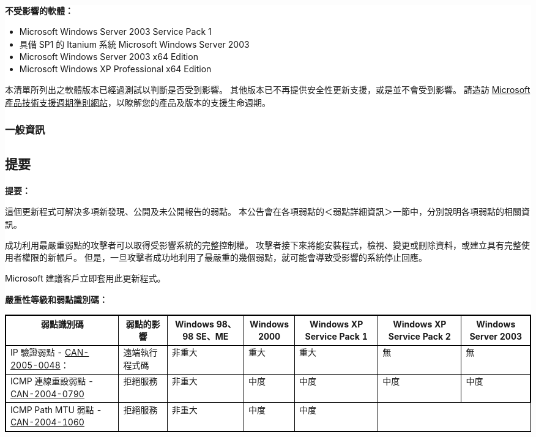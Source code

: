**不受影響的軟體：**

-   Microsoft Windows Server 2003 Service Pack 1
-   具備 SP1 的 Itanium 系統 Microsoft Windows Server 2003
-   Microsoft Windows Server 2003 x64 Edition
-   Microsoft Windows XP Professional x64 Edition

本清單所列出之軟體版本已經過測試以判斷是否受到影響。 其他版本已不再提供安全性更新支援，或是並不會受到影響。 請造訪 [Microsoft 產品技術支援週期準則網站](http://go.microsoft.com/fwlink/?linkid=21742)，以瞭解您的產品及版本的支援生命週期。

### 一般資訊

提要
----

**提要：**

這個更新程式可解決多項新發現、公開及未公開報告的弱點。 本公告會在各項弱點的＜弱點詳細資訊＞一節中，分別說明各項弱點的相關資訊。

成功利用最嚴重弱點的攻擊者可以取得受影響系統的完整控制權。 攻擊者接下來將能安裝程式，檢視、變更或刪除資料，或建立具有完整使用者權限的新帳戶。 但是，一旦攻擊者成功地利用了最嚴重的幾個弱點，就可能會導致受影響的系統停止回應。

Microsoft 建議客戶立即套用此更新程式。

**嚴重性等級和弱點識別碼：**

<p> </p>
<table style="border:1px solid black;">
<thead>
<tr class="header">
<th style="border:1px solid black;" >弱點識別碼</th>
<th style="border:1px solid black;" >弱點的影響</th>
<th style="border:1px solid black;" >Windows 98、98 SE、ME</th>
<th style="border:1px solid black;" >Windows 2000</th>
<th style="border:1px solid black;" >Windows XP Service Pack 1</th>
<th style="border:1px solid black;" >Windows XP Service Pack 2</th>
<th style="border:1px solid black;" >Windows Server 2003</th>
</tr>
</thead>
<tbody>
<tr class="odd">
<td style="border:1px solid black;">IP 驗證弱點 - <a href="http://www.cve.mitre.org/cgi-bin/cvename.cgi?name=can-2005-0048">CAN-2005-0048</a>：</td>
<td style="border:1px solid black;">遠端執行程式碼</td>
<td style="border:1px solid black;">非重大</td>
<td style="border:1px solid black;">重大</td>
<td style="border:1px solid black;">重大</td>
<td style="border:1px solid black;">無</td>
<td style="border:1px solid black;">無</td>
</tr>
<tr class="even">
<td style="border:1px solid black;">ICMP 連線重設弱點 - <a href="http://www.cve.mitre.org/cgi-bin/cvename.cgi?name=can-2004-0790">CAN-2004-0790</a></td>
<td style="border:1px solid black;">拒絕服務</td>
<td style="border:1px solid black;">非重大</td>
<td style="border:1px solid black;">中度</td>
<td style="border:1px solid black;">中度</td>
<td style="border:1px solid black;">中度</td>
<td style="border:1px solid black;">中度</td>
</tr>
<tr class="odd">
<td style="border:1px solid black;">ICMP Path MTU 弱點 - <a href="http://www.cve.mitre.org/cgi-bin/cvename.cgi?name=can-2004-1060">CAN-2004-1060</a></td>
<td style="border:1px solid black;">拒絕服務</td>
<td style="border:1px solid black;">非重大</td>
<td style="border:1px solid black;">中度</td>
<td style="border:1px solid black;">中度</td>
